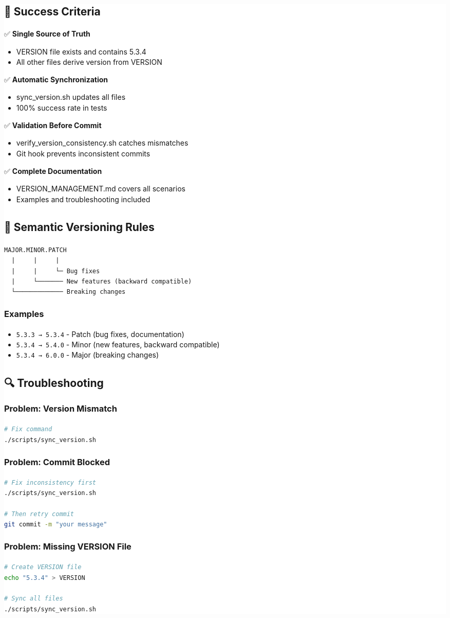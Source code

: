 ## 🎯 Success Criteria

✅ **Single Source of Truth**
- VERSION file exists and contains 5.3.4
- All other files derive version from VERSION

✅ **Automatic Synchronization**
- sync_version.sh updates all files
- 100% success rate in tests

✅ **Validation Before Commit**
- verify_version_consistency.sh catches mismatches
- Git hook prevents inconsistent commits

✅ **Complete Documentation**
- VERSION_MANAGEMENT.md covers all scenarios
- Examples and troubleshooting included

## 📝 Semantic Versioning Rules

```
MAJOR.MINOR.PATCH
  |     |     |
  |     |     └─ Bug fixes
  |     └─────── New features (backward compatible)
  └───────────── Breaking changes
```

### Examples
- `5.3.3 → 5.3.4` - Patch (bug fixes, documentation)
- `5.3.4 → 5.4.0` - Minor (new features, backward compatible)
- `5.3.4 → 6.0.0` - Major (breaking changes)

## 🔍 Troubleshooting

### Problem: Version Mismatch
```bash
# Fix command
./scripts/sync_version.sh
```

### Problem: Commit Blocked
```bash
# Fix inconsistency first
./scripts/sync_version.sh

# Then retry commit
git commit -m "your message"
```

### Problem: Missing VERSION File
```bash
# Create VERSION file
echo "5.3.4" > VERSION

# Sync all files
./scripts/sync_version.sh
```
